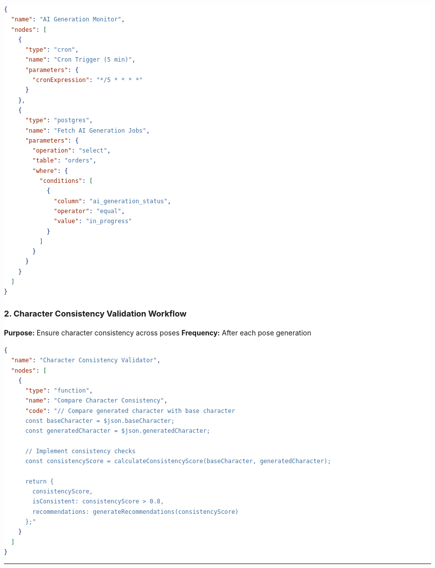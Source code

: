 ```json
{
  "name": "AI Generation Monitor",
  "nodes": [
    {
      "type": "cron",
      "name": "Cron Trigger (5 min)",
      "parameters": {
        "cronExpression": "*/5 * * * *"
      }
    },
    {
      "type": "postgres",
      "name": "Fetch AI Generation Jobs",
      "parameters": {
        "operation": "select",
        "table": "orders",
        "where": {
          "conditions": [
            {
              "column": "ai_generation_status",
              "operator": "equal",
              "value": "in_progress"
            }
          ]
        }
      }
    }
  ]
}
```

### **2. Character Consistency Validation Workflow**
**Purpose:** Ensure character consistency across poses
**Frequency:** After each pose generation

```json
{
  "name": "Character Consistency Validator",
  "nodes": [
    {
      "type": "function",
      "name": "Compare Character Consistency",
      "code": "// Compare generated character with base character
      const baseCharacter = $json.baseCharacter;
      const generatedCharacter = $json.generatedCharacter;
      
      // Implement consistency checks
      const consistencyScore = calculateConsistencyScore(baseCharacter, generatedCharacter);
      
      return {
        consistencyScore,
        isConsistent: consistencyScore > 0.8,
        recommendations: generateRecommendations(consistencyScore)
      };"
    }
  ]
}
```

---